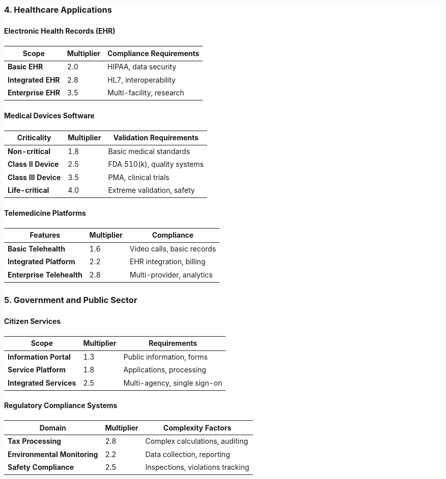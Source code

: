 ### 4. Healthcare Applications

#### Electronic Health Records (EHR)

| Scope | Multiplier | Compliance Requirements |
|-------|------------|------------------------|
| **Basic EHR** | 2.0 | HIPAA, data security |
| **Integrated EHR** | 2.8 | HL7, interoperability |
| **Enterprise EHR** | 3.5 | Multi-facility, research |

#### Medical Devices Software

| Criticality | Multiplier | Validation Requirements |
|-------------|------------|------------------------|
| **Non-critical** | 1.8 | Basic medical standards |
| **Class II Device** | 2.5 | FDA 510(k), quality systems |
| **Class III Device** | 3.5 | PMA, clinical trials |
| **Life-critical** | 4.0 | Extreme validation, safety |

#### Telemedicine Platforms

| Features | Multiplier | Compliance |
|----------|------------|------------|
| **Basic Telehealth** | 1.6 | Video calls, basic records |
| **Integrated Platform** | 2.2 | EHR integration, billing |
| **Enterprise Telehealth** | 2.8 | Multi-provider, analytics |

### 5. Government and Public Sector

#### Citizen Services

| Scope | Multiplier | Requirements |
|-------|------------|--------------|
| **Information Portal** | 1.3 | Public information, forms |
| **Service Platform** | 1.8 | Applications, processing |
| **Integrated Services** | 2.5 | Multi-agency, single sign-on |

#### Regulatory Compliance Systems

| Domain | Multiplier | Complexity Factors |
|--------|------------|-------------------|
| **Tax Processing** | 2.8 | Complex calculations, auditing |
| **Environmental Monitoring** | 2.2 | Data collection, reporting |
| **Safety Compliance** | 2.5 | Inspections, violations tracking |
